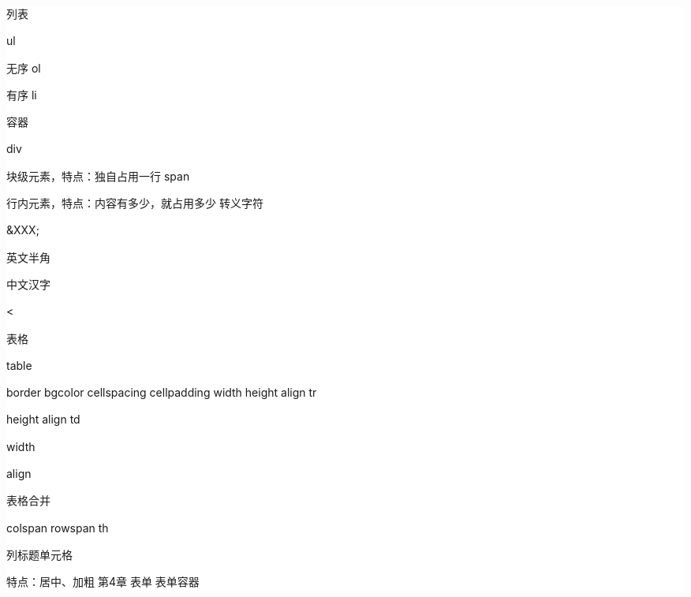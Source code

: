 列表

ul

无序
ol

有序
li

容器

div

块级元素，特点：独自占用一行
span

行内元素，特点：内容有多少，就占用多少
转义字符

&XXX;

 

英文半角
 

中文汉字
>

<

表格

table

border
bgcolor
cellspacing
cellpadding
width
height
align
tr

height
align
td

width

align

表格合并

colspan
rowspan
th

列标题单元格

特点：居中、加粗
第4章 表单
表单容器
